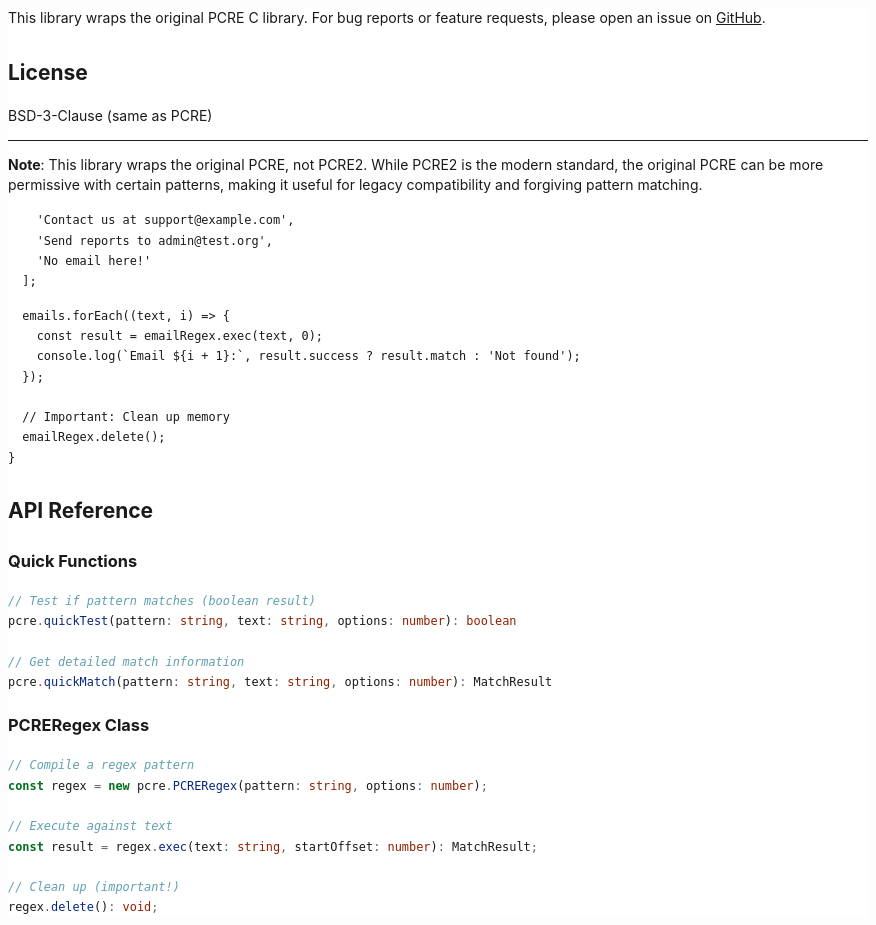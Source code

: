 This library wraps the original PCRE C library. For bug reports or feature requests, please open an issue on [GitHub](https://github.com/syntropiq/libpcre-ts).

## License

BSD-3-Clause (same as PCRE)

---

**Note**: This library wraps the original PCRE, not PCRE2. While PCRE2 is the modern standard, the original PCRE can be more permissive with certain patterns, making it useful for legacy compatibility and forgiving pattern matching.

```
    'Contact us at support@example.com',
    'Send reports to admin@test.org',
    'No email here!'
  ];
```

```
  emails.forEach((text, i) => {
    const result = emailRegex.exec(text, 0);
    console.log(`Email ${i + 1}:`, result.success ? result.match : 'Not found');
  });
  
  // Important: Clean up memory
  emailRegex.delete();
}
```

## API Reference

### Quick Functions

```typescript
// Test if pattern matches (boolean result)
pcre.quickTest(pattern: string, text: string, options: number): boolean

// Get detailed match information
pcre.quickMatch(pattern: string, text: string, options: number): MatchResult
```

### PCRERegex Class

```typescript
// Compile a regex pattern
const regex = new pcre.PCRERegex(pattern: string, options: number);

// Execute against text
const result = regex.exec(text: string, startOffset: number): MatchResult;

// Clean up (important!)
regex.delete(): void;
```
